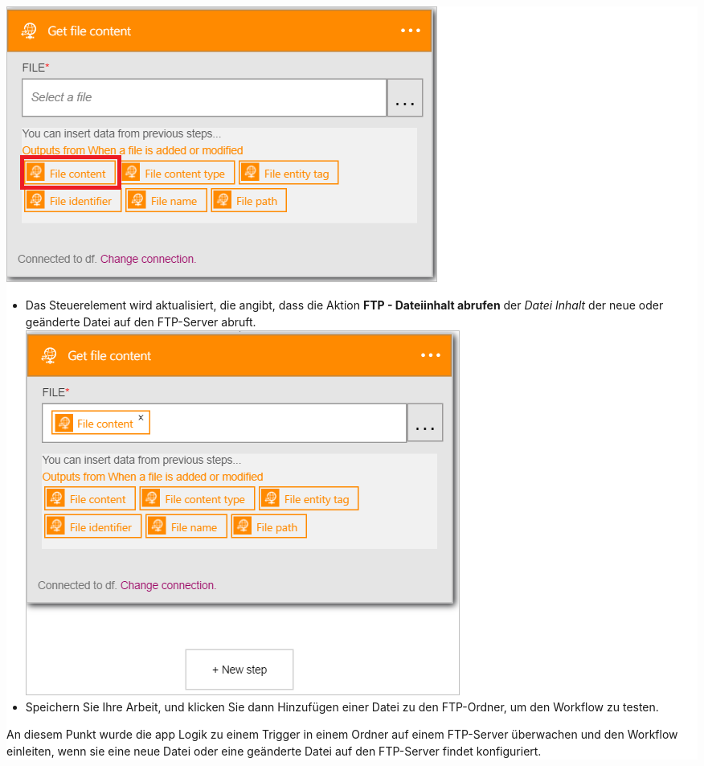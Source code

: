 ![FTP-Aktion Bild 4](./media/connectors-create-api-ftp/ftp-action-4.png)   
-  Das Steuerelement wird aktualisiert, die angibt, dass die Aktion **FTP - Dateiinhalt abrufen** der *Datei Inhalt* der neue oder geänderte Datei auf den FTP-Server abruft.      
![FTP-Aktion Bild 5](./media/connectors-create-api-ftp/ftp-action-5.png)     
- Speichern Sie Ihre Arbeit, und klicken Sie dann Hinzufügen einer Datei zu den FTP-Ordner, um den Workflow zu testen.    

An diesem Punkt wurde die app Logik zu einem Trigger in einem Ordner auf einem FTP-Server überwachen und den Workflow einleiten, wenn sie eine neue Datei oder eine geänderte Datei auf den FTP-Server findet konfiguriert. 
